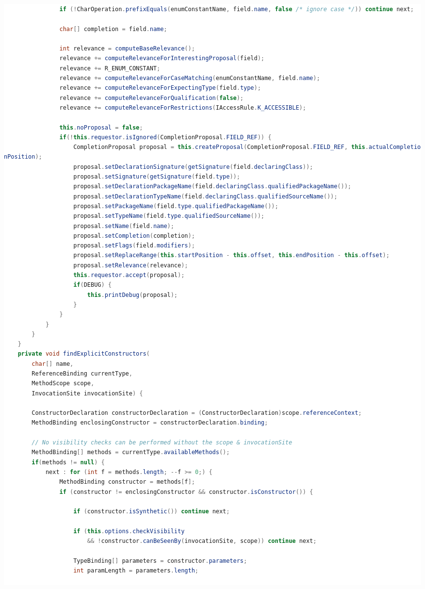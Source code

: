 ```java
				if (!CharOperation.prefixEquals(enumConstantName, field.name, false /* ignore case */))	continue next;
				
				char[] completion = field.name;

				int relevance = computeBaseRelevance();
				relevance += computeRelevanceForInterestingProposal(field);
				relevance += R_ENUM_CONSTANT;
				relevance += computeRelevanceForCaseMatching(enumConstantName, field.name);
				relevance += computeRelevanceForExpectingType(field.type);
				relevance += computeRelevanceForQualification(false);
				relevance += computeRelevanceForRestrictions(IAccessRule.K_ACCESSIBLE);
				
				this.noProposal = false;
				if(!this.requestor.isIgnored(CompletionProposal.FIELD_REF)) {
					CompletionProposal proposal = this.createProposal(CompletionProposal.FIELD_REF, this.actualCompletionPosition);
					proposal.setDeclarationSignature(getSignature(field.declaringClass));
					proposal.setSignature(getSignature(field.type));
					proposal.setDeclarationPackageName(field.declaringClass.qualifiedPackageName());
					proposal.setDeclarationTypeName(field.declaringClass.qualifiedSourceName());
					proposal.setPackageName(field.type.qualifiedPackageName());
					proposal.setTypeName(field.type.qualifiedSourceName()); 
					proposal.setName(field.name);
					proposal.setCompletion(completion);
					proposal.setFlags(field.modifiers);
					proposal.setReplaceRange(this.startPosition - this.offset, this.endPosition - this.offset);
					proposal.setRelevance(relevance);
					this.requestor.accept(proposal);
					if(DEBUG) {
						this.printDebug(proposal);
					}
				}
			}
		}
	}
	private void findExplicitConstructors(
		char[] name,
		ReferenceBinding currentType,
		MethodScope scope,
		InvocationSite invocationSite) {
			
		ConstructorDeclaration constructorDeclaration = (ConstructorDeclaration)scope.referenceContext;
		MethodBinding enclosingConstructor = constructorDeclaration.binding;

		// No visibility checks can be performed without the scope & invocationSite
		MethodBinding[] methods = currentType.availableMethods();
		if(methods != null) {
			next : for (int f = methods.length; --f >= 0;) {
				MethodBinding constructor = methods[f];
				if (constructor != enclosingConstructor && constructor.isConstructor()) {
					
					if (constructor.isSynthetic()) continue next;
						
					if (this.options.checkVisibility
						&& !constructor.canBeSeenBy(invocationSite, scope))	continue next;
					
					TypeBinding[] parameters = constructor.parameters;
					int paramLength = parameters.length;
	
```